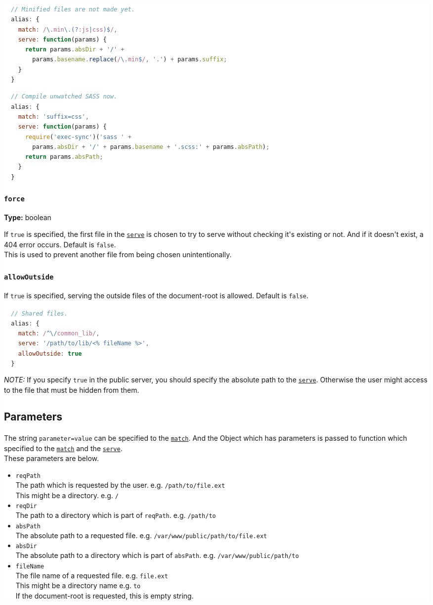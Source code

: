 ```js
  // Minified files are not made yet.
  alias: {
    match: /\.min\.(?:js|css)$/,
    serve: function(params) {
      return params.absDir + '/' +
        params.basename.replace(/\.min$/, '.') + params.suffix;
    }
  }
```

```js
  // Compile unwatched SASS now.
  alias: {
    match: 'suffix=css',
    serve: function(params) {
      require('exec-sync')('sass ' +
        params.absDir + '/' + params.basename + '.scss:' + params.absPath);
      return params.absPath;
    }
  }
```

### `force`

**Type:** boolean

If `true` is specified, the first file in the [`serve`](#serve) is chosen to try to serve without checking it's existing or not. And if it doesn't exist, a 404 error occurs. Default is `false`.  
This is used to prevent another file from being chosen unintentionally.

### `allowOutside`

If `true` is specified, serving the outside files of the document-root is allowed. Default is `false`.

```js
  // Shared files.
  alias: {
    match: /^\/common_lib/,
    serve: '/path/to/lib/<% fileName %>',
    allowOutside: true
  }
```

*NOTE:* If you specify `true` in the public server, you should specify the absolute path to the [`serve`](#serve). Otherwise the user might access to the file that must be hidden from them.

## Parameters

The string `parameter=value` can be specified to the [`match`](#match). And the Object which has parameters is passed to function which specified to the [`match`](#match) and the [`serve`](#serve).  
These parameters are below.

+ `reqPath`  
The path which is requested by the user. e.g. `/path/to/file.ext`  
This might be a directory. e.g. `/`
+ `reqDir`  
The path to a directory which is part of `reqPath`. e.g. `/path/to`  
+ `absPath`  
The absolute path to a requested file. e.g. `/var/www/public/path/to/file.ext`  
+ `absDir`  
The absolute path to a directory which is part of `absPath`. e.g. `/var/www/public/path/to`  
+ `fileName`  
The file name of a requested file. e.g. `file.ext`  
This might be a directory name e.g. `to`  
If the document-root is requested, this is empty string.